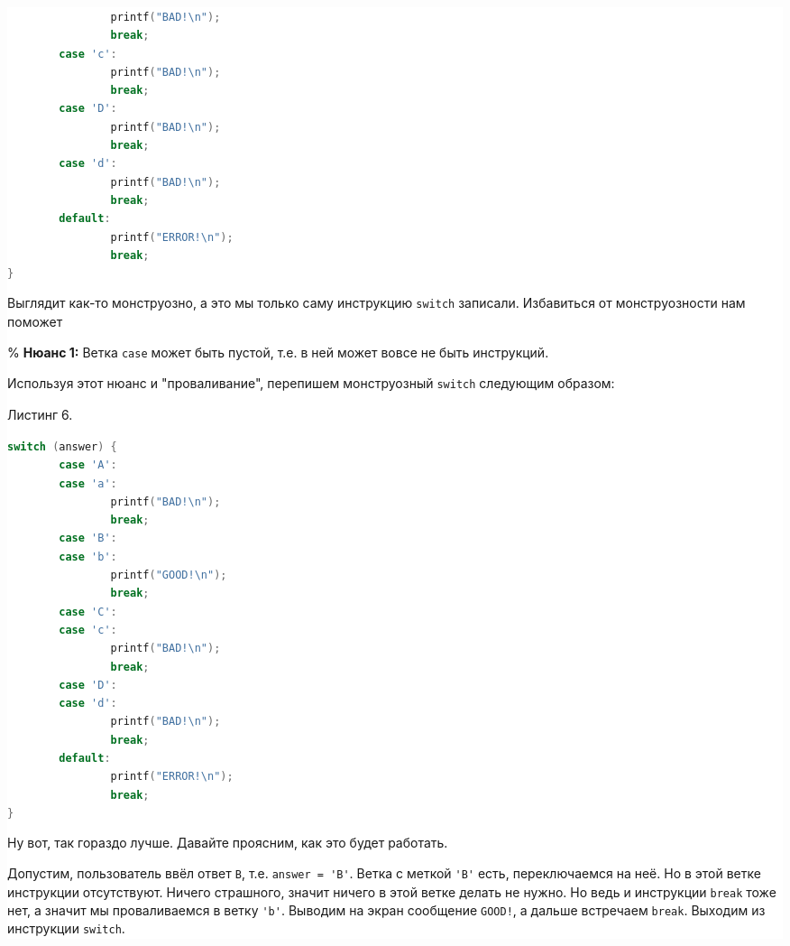 ```c
                printf("BAD!\n");
                break;
        case 'c': 
                printf("BAD!\n");
                break;
        case 'D': 
                printf("BAD!\n");
                break;
        case 'd': 
                printf("BAD!\n");
                break;
        default: 
                printf("ERROR!\n"); 
                break;
}
```

Выглядит как-то монструозно, а это мы только саму инструкцию `switch` записали. Избавиться от монструозности нам поможет

% **Нюанс 1:**
Ветка `case` может быть пустой, т.е. в ней может вовсе не быть инструкций.

Используя этот нюанс и "проваливание", перепишем монструозный `switch` следующим образом:

Листинг 6.
```c
switch (answer) { 
        case 'A': 
        case 'a': 
                printf("BAD!\n");
                break;
        case 'B': 
        case 'b': 
                printf("GOOD!\n"); 
                break;
        case 'C': 
        case 'c': 
                printf("BAD!\n");
                break;
        case 'D': 
        case 'd': 
                printf("BAD!\n");
                break;
        default: 
                printf("ERROR!\n"); 
                break;
}
```

Ну вот, так гораздо лучше. Давайте проясним, как это будет работать.

Допустим, пользователь ввёл ответ `B`, т.е. `answer = 'B'`. Ветка с меткой `'B'` есть, переключаемся на неё. Но в этой ветке инструкции отсутствуют. Ничего страшного, значит ничего в этой ветке делать не нужно. Но ведь и инструкции `break` тоже нет, а значит мы проваливаемся в ветку `'b'`. Выводим на экран сообщение `GOOD!`, а дальше встречаем `break`. Выходим из инструкции `switch`.
